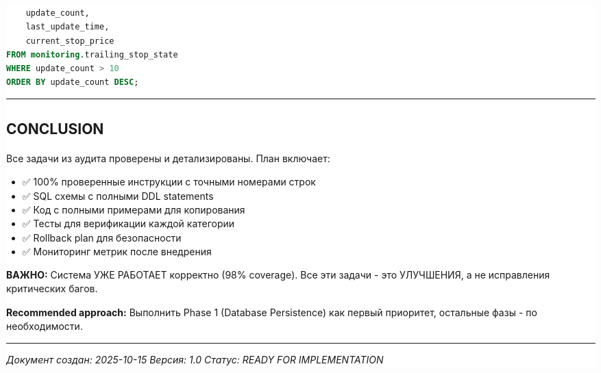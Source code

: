 ```sql
    update_count,
    last_update_time,
    current_stop_price
FROM monitoring.trailing_stop_state
WHERE update_count > 10
ORDER BY update_count DESC;
```

---

## CONCLUSION

Все задачи из аудита проверены и детализированы. План включает:

- ✅ 100% проверенные инструкции с точными номерами строк
- ✅ SQL схемы с полными DDL statements
- ✅ Код с полными примерами для копирования
- ✅ Тесты для верификации каждой категории
- ✅ Rollback plan для безопасности
- ✅ Мониторинг метрик после внедрения

**ВАЖНО:** Система УЖЕ РАБОТАЕТ корректно (98% coverage). Все эти задачи - это УЛУЧШЕНИЯ, а не исправления критических багов.

**Recommended approach:** Выполнить Phase 1 (Database Persistence) как первый приоритет, остальные фазы - по необходимости.

---

*Документ создан: 2025-10-15*
*Версия: 1.0*
*Статус: READY FOR IMPLEMENTATION*
